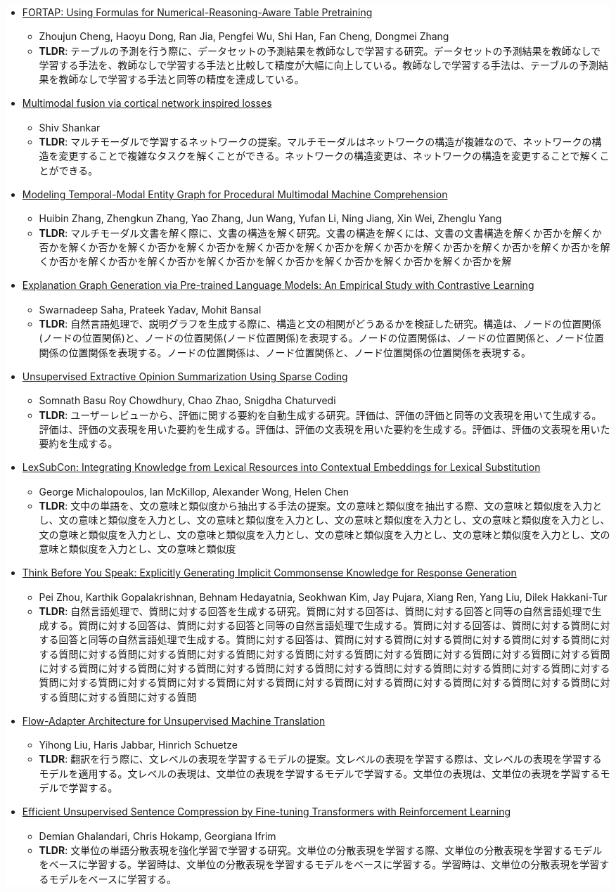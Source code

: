 - [FORTAP: Using Formulas for Numerical-Reasoning-Aware Table Pretraining](https://aclanthology.org/2022.acl-long.82)
  - Zhoujun Cheng, Haoyu Dong, Ran Jia, Pengfei Wu, Shi Han, Fan Cheng, Dongmei Zhang
  - **TLDR**: テーブルの予測を行う際に、データセットの予測結果を教師なしで学習する研究。データセットの予測結果を教師なしで学習する手法を、教師なしで学習する手法と比較して精度が大幅に向上している。教師なしで学習する手法は、テーブルの予測結果を教師なしで学習する手法と同等の精度を達成している。

- [Multimodal fusion via cortical network inspired losses](https://aclanthology.org/2022.acl-long.83)
  - Shiv Shankar
  - **TLDR**: マルチモーダルで学習するネットワークの提案。マルチモーダルはネットワークの構造が複雑なので、ネットワークの構造を変更することで複雑なタスクを解くことができる。ネットワークの構造変更は、ネットワークの構造を変更することで解くことができる。

- [Modeling Temporal-Modal Entity Graph for Procedural Multimodal Machine Comprehension](https://aclanthology.org/2022.acl-long.84)
  - Huibin Zhang, Zhengkun Zhang, Yao Zhang, Jun Wang, Yufan Li, Ning Jiang, Xin Wei, Zhenglu Yang
  - **TLDR**: マルチモーダル文書を解く際に、文書の構造を解く研究。文書の構造を解くには、文書の文書構造を解くか否かを解くか否かを解くか否かを解くか否かを解くか否かを解くか否かを解くか否かを解くか否かを解くか否かを解くか否かを解くか否かを解くか否かを解くか否かを解くか否かを解くか否かを解くか否かを解くか否かを解くか否かを解くか否かを解

- [Explanation Graph Generation via Pre-trained Language Models: An Empirical Study with Contrastive Learning](https://aclanthology.org/2022.acl-long.85)
  - Swarnadeep Saha, Prateek Yadav, Mohit Bansal
  - **TLDR**: 自然言語処理で、説明グラフを生成する際に、構造と文の相関がどうあるかを検証した研究。構造は、ノードの位置関係(ノードの位置関係)と、ノードの位置関係(ノード位置関係)を表現する。ノードの位置関係は、ノードの位置関係と、ノード位置関係の位置関係を表現する。ノードの位置関係は、ノード位置関係と、ノード位置関係の位置関係を表現する。

- [Unsupervised Extractive Opinion Summarization Using Sparse Coding](https://aclanthology.org/2022.acl-long.86)
  - Somnath Basu Roy Chowdhury, Chao Zhao, Snigdha Chaturvedi
  - **TLDR**: ユーザーレビューから、評価に関する要約を自動生成する研究。評価は、評価の評価と同等の文表現を用いて生成する。評価は、評価の文表現を用いた要約を生成する。評価は、評価の文表現を用いた要約を生成する。評価は、評価の文表現を用いた要約を生成する。

- [LexSubCon: Integrating Knowledge from Lexical Resources into Contextual Embeddings for Lexical Substitution](https://aclanthology.org/2022.acl-long.87)
  - George Michalopoulos, Ian McKillop, Alexander Wong, Helen Chen
  - **TLDR**: 文中の単語を、文の意味と類似度から抽出する手法の提案。文の意味と類似度を抽出する際、文の意味と類似度を入力とし、文の意味と類似度を入力とし、文の意味と類似度を入力とし、文の意味と類似度を入力とし、文の意味と類似度を入力とし、文の意味と類似度を入力とし、文の意味と類似度を入力とし、文の意味と類似度を入力とし、文の意味と類似度を入力とし、文の意味と類似度を入力とし、文の意味と類似度

- [Think Before You Speak: Explicitly Generating Implicit Commonsense Knowledge for Response Generation](https://aclanthology.org/2022.acl-long.88)
  - Pei Zhou, Karthik Gopalakrishnan, Behnam Hedayatnia, Seokhwan Kim, Jay Pujara, Xiang Ren, Yang Liu, Dilek Hakkani-Tur
  - **TLDR**: 自然言語処理で、質問に対する回答を生成する研究。質問に対する回答は、質問に対する回答と同等の自然言語処理で生成する。質問に対する回答は、質問に対する回答と同等の自然言語処理で生成する。質問に対する回答は、質問に対する質問に対する回答と同等の自然言語処理で生成する。質問に対する回答は、質問に対する質問に対する質問に対する質問に対する質問に対する質問に対する質問に対する質問に対する質問に対する質問に対する質問に対する質問に対する質問に対する質問に対する質問に対する質問に対する質問に対する質問に対する質問に対する質問に対する質問に対する質問に対する質問に対する質問に対する質問に対する質問に対する質問に対する質問に対する質問に対する質問に対する質問に対する質問に対する質問に対する質問に対する質問に対する質問に対する質問

- [Flow-Adapter Architecture for Unsupervised Machine Translation](https://aclanthology.org/2022.acl-long.89)
  - Yihong Liu, Haris Jabbar, Hinrich Schuetze
  - **TLDR**: 翻訳を行う際に、文レベルの表現を学習するモデルの提案。文レベルの表現を学習する際は、文レベルの表現を学習するモデルを適用する。文レベルの表現は、文単位の表現を学習するモデルで学習する。文単位の表現は、文単位の表現を学習するモデルで学習する。

- [Efficient Unsupervised Sentence Compression by Fine-tuning Transformers with Reinforcement Learning](https://aclanthology.org/2022.acl-long.90)
  - Demian Ghalandari, Chris Hokamp, Georgiana Ifrim
  - **TLDR**: 文単位の単語分散表現を強化学習で学習する研究。文単位の分散表現を学習する際、文単位の分散表現を学習するモデルをベースに学習する。学習時は、文単位の分散表現を学習するモデルをベースに学習する。学習時は、文単位の分散表現を学習するモデルをベースに学習する。
